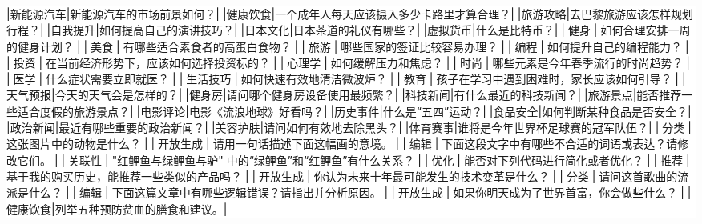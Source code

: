 |新能源汽车|新能源汽车的市场前景如何？|
|健康饮食|一个成年人每天应该摄入多少卡路里才算合理？|
|旅游攻略|去巴黎旅游应该怎样规划行程？|
|自我提升|如何提高自己的演讲技巧？|
|日本文化|日本茶道的礼仪有哪些？|
|虚拟货币|什么是比特币？|
| 健身 | 如何合理安排一周的健身计划？ |
| 美食 | 有哪些适合素食者的高蛋白食物？ |
| 旅游 | 哪些国家的签证比较容易办理？ |
| 编程 | 如何提升自己的编程能力？ |
| 投资 | 在当前经济形势下，应该如何选择投资标的？ |
| 心理学 | 如何缓解压力和焦虑？ |
| 时尚 | 哪些元素是今年春季流行的时尚趋势？ |
| 医学 | 什么症状需要立即就医？ |
| 生活技巧 | 如何快速有效地清洁微波炉？ |
| 教育 | 孩子在学习中遇到困难时，家长应该如何引导？ |
|天气预报|今天的天气会是怎样的？|
|健身房|请问哪个健身房设备使用最频繁？|
|科技新闻|有什么最近的科技新闻？|
|旅游景点|能否推荐一些适合度假的旅游景点？|
|电影评论|电影《流浪地球》好看吗？|
|历史事件|什么是“五四”运动？|
|食品安全|如何判断某种食品是否安全？|
|政治新闻|最近有哪些重要的政治新闻？|
|美容护肤|请问如何有效地去除黑头？|
|体育赛事|谁将是今年世界杯足球赛的冠军队伍？|
| 分类 | 这张图片中的动物是什么？ |
| 开放生成 | 请用一句话描述下面这幅画的意境。 |
| 编辑 | 下面这段文字中有哪些不合适的词语或表达？请修改它们。 |
| 关联性 | "红鲤鱼与绿鲤鱼与驴" 中的“绿鲤鱼”和“红鲤鱼”有什么关系？ |
| 优化 | 能否对下列代码进行简化或者优化？ |
| 推荐 | 基于我的购买历史，能推荐一些类似的产品吗？ |
| 开放生成 | 你认为未来十年最可能发生的技术变革是什么？ |
| 分类 | 请问这首歌曲的流派是什么？ |
| 编辑 | 下面这篇文章中有哪些逻辑错误？请指出并分析原因。 |
| 开放生成 | 如果你明天成为了世界首富，你会做些什么？ |
|健康饮食|列举五种预防贫血的膳食和建议。|
